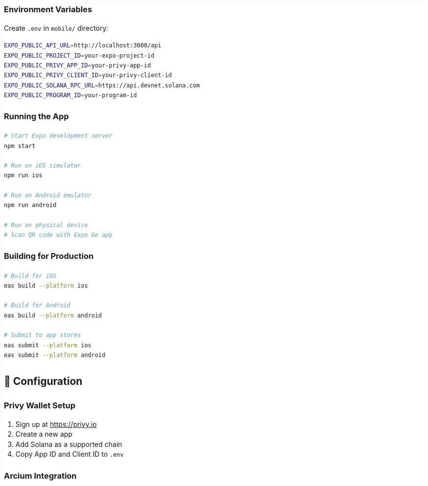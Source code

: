 ### Environment Variables

Create `.env` in `mobile/` directory:

```bash
EXPO_PUBLIC_API_URL=http://localhost:3000/api
EXPO_PUBLIC_PROJECT_ID=your-expo-project-id
EXPO_PUBLIC_PRIVY_APP_ID=your-privy-app-id
EXPO_PUBLIC_PRIVY_CLIENT_ID=your-privy-client-id
EXPO_PUBLIC_SOLANA_RPC_URL=https://api.devnet.solana.com
EXPO_PUBLIC_PROGRAM_ID=your-program-id
```

### Running the App

```bash
# Start Expo development server
npm start

# Run on iOS simulator
npm run ios

# Run on Android emulator
npm run android

# Run on physical device
# Scan QR code with Expo Go app
```

### Building for Production

```bash
# Build for iOS
eas build --platform ios

# Build for Android
eas build --platform android

# Submit to app stores
eas submit --platform ios
eas submit --platform android
```

## 🔧 Configuration

### Privy Wallet Setup

1. Sign up at https://privy.io
2. Create a new app
3. Add Solana as a supported chain
4. Copy App ID and Client ID to `.env`

### Arcium Integration
